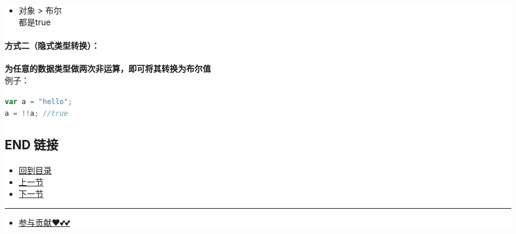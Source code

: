 + 对象 > 布尔  
  	 都是true  

#### 方式二（隐式类型转换）：

 **为任意的数据类型做两次非运算，即可将其转换为布尔值**    
 例子：  

```javascript  
var a = "hello";  
a = !!a; //true  
```



## END 链接

+ [回到目录](../README.md)
+ [上一节](1.md)
+ [下一节](3.md)
---
+ [参与贡献❤️💕💕](https://github.com/3293172751/CS_COURSE/blob/master/Git/git-contributor.md)
